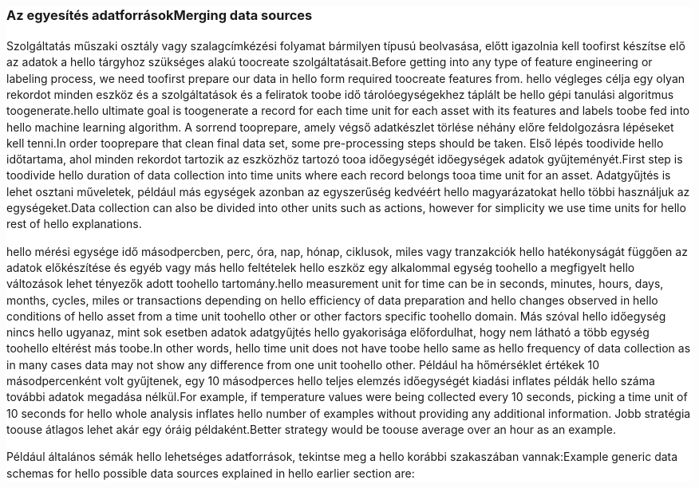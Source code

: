 ### <a name="merging-data-sources"></a><span data-ttu-id="0ad4f-310">Az egyesítés adatforrások</span><span class="sxs-lookup"><span data-stu-id="0ad4f-310">Merging data sources</span></span>
<span data-ttu-id="0ad4f-311">Szolgáltatás műszaki osztály vagy szalagcímkézési folyamat bármilyen típusú beolvasása, előtt igazolnia kell toofirst készítse elő az adatok a hello tárgyhoz szükséges alakú toocreate szolgáltatásait.</span><span class="sxs-lookup"><span data-stu-id="0ad4f-311">Before getting into any type of feature engineering or labeling process, we need toofirst prepare our data in hello form required toocreate features from.</span></span> <span data-ttu-id="0ad4f-312">hello végleges célja egy olyan rekordot minden eszköz és a szolgáltatások és a feliratok toobe idő tárolóegységekhez táplált be hello gépi tanulási algoritmus toogenerate.</span><span class="sxs-lookup"><span data-stu-id="0ad4f-312">hello ultimate goal is toogenerate a record for each time unit for each asset with its features and labels toobe fed into hello machine learning algorithm.</span></span> <span data-ttu-id="0ad4f-313">A sorrend tooprepare, amely végső adatkészlet törlése néhány előre feldolgozásra lépéseket kell tenni.</span><span class="sxs-lookup"><span data-stu-id="0ad4f-313">In order tooprepare that clean final data set, some pre-processing steps should be taken.</span></span> <span data-ttu-id="0ad4f-314">Első lépés toodivide hello időtartama, ahol minden rekordot tartozik az eszközhöz tartozó tooa időegységét időegységek adatok gyűjteményét.</span><span class="sxs-lookup"><span data-stu-id="0ad4f-314">First step is toodivide hello duration of data collection into time units where each record belongs tooa time unit for an asset.</span></span> <span data-ttu-id="0ad4f-315">Adatgyűjtés is lehet osztani műveletek, például más egységek azonban az egyszerűség kedvéért hello magyarázatokat hello többi használjuk az egységeket.</span><span class="sxs-lookup"><span data-stu-id="0ad4f-315">Data collection can also be divided into other units such as actions, however for simplicity we use time units for hello rest of hello explanations.</span></span>

<span data-ttu-id="0ad4f-316">hello mérési egysége idő másodpercben, perc, óra, nap, hónap, ciklusok, miles vagy tranzakciók hello hatékonyságát függően az adatok előkészítése és egyéb vagy más hello feltételek hello eszköz egy alkalommal egység toohello a megfigyelt hello változások lehet tényezők adott toohello tartomány.</span><span class="sxs-lookup"><span data-stu-id="0ad4f-316">hello measurement unit for time can be in seconds, minutes, hours, days, months, cycles, miles or transactions depending on hello efficiency of data preparation and hello changes observed in hello conditions of hello asset from a time unit toohello other or other factors specific toohello domain.</span></span> <span data-ttu-id="0ad4f-317">Más szóval hello időegység nincs hello ugyanaz, mint sok esetben adatok adatgyűjtés hello gyakorisága előfordulhat, hogy nem látható a több egység toohello eltérést más toobe.</span><span class="sxs-lookup"><span data-stu-id="0ad4f-317">In other words, hello time unit does not have toobe hello same as hello frequency of data collection as in many cases data may not show any difference from one unit toohello other.</span></span> <span data-ttu-id="0ad4f-318">Például ha hőmérséklet értékek 10 másodpercenként volt gyűjtenek, egy 10 másodperces hello teljes elemzés időegységét kiadási inflates példák hello száma további adatok megadása nélkül.</span><span class="sxs-lookup"><span data-stu-id="0ad4f-318">For example, if temperature values were being collected every 10 seconds, picking a time unit of 10 seconds for hello whole analysis inflates hello number of examples without providing any additional information.</span></span> <span data-ttu-id="0ad4f-319">Jobb stratégia toouse átlagos lehet akár egy óráig példaként.</span><span class="sxs-lookup"><span data-stu-id="0ad4f-319">Better strategy would be toouse average over an hour as an example.</span></span>

<span data-ttu-id="0ad4f-320">Például általános sémák hello lehetséges adatforrások, tekintse meg a hello korábbi szakaszában vannak:</span><span class="sxs-lookup"><span data-stu-id="0ad4f-320">Example generic data schemas for hello possible data sources explained in hello earlier section are:</span></span>
